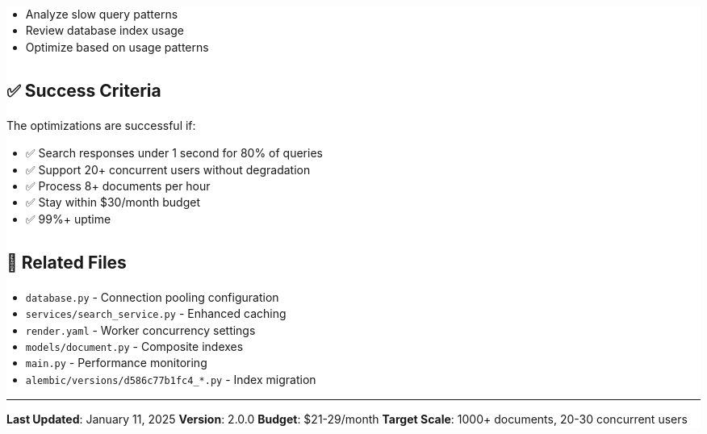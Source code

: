 - Analyze slow query patterns
- Review database index usage
- Optimize based on usage patterns

## ✅ Success Criteria

The optimizations are successful if:

- ✅ Search responses under 1 second for 80% of queries
- ✅ Support 20+ concurrent users without degradation
- ✅ Process 8+ documents per hour
- ✅ Stay within $30/month budget
- ✅ 99%+ uptime

## 🔗 Related Files

- `database.py` - Connection pooling configuration
- `services/search_service.py` - Enhanced caching
- `render.yaml` - Worker concurrency settings
- `models/document.py` - Composite indexes
- `main.py` - Performance monitoring
- `alembic/versions/d586c77b1fc4_*.py` - Index migration

---

**Last Updated**: January 11, 2025
**Version**: 2.0.0
**Budget**: $21-29/month
**Target Scale**: 1000+ documents, 20-30 concurrent users
